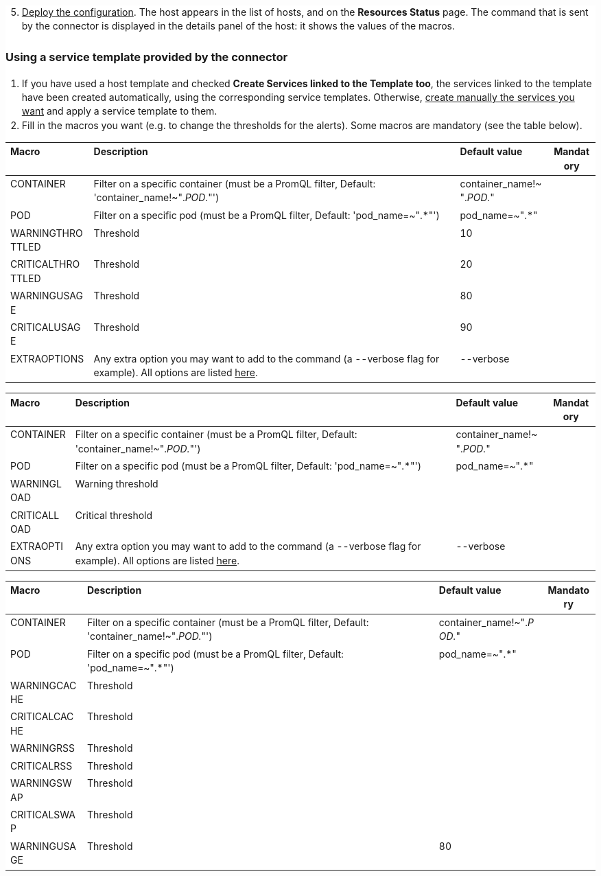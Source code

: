 5. [Deploy the configuration](/docs/monitoring/monitoring-servers/deploying-a-configuration). The host appears in the list of hosts, and on the **Resources Status** page. The command that is sent by the connector is displayed in the details panel of the host: it shows the values of the macros.

### Using a service template provided by the connector

1. If you have used a host template and checked **Create Services linked to the Template too**, the services linked to the template have been created automatically, using the corresponding service templates. Otherwise, [create manually the services you want](/docs/monitoring/basic-objects/services) and apply a service template to them.
2. Fill in the macros you want (e.g. to change the thresholds for the alerts). Some macros are mandatory (see the table below).

<Tabs groupId="sync">
<TabItem value="Container-Cpu" label="Container-Cpu">

| Macro             | Description                                                                                        | Default value              | Mandatory   |
|:------------------|:---------------------------------------------------------------------------------------------------|:---------------------------|:-----------:|
| CONTAINER         | Filter on a specific container (must be a PromQL filter, Default: 'container\_name!~".*POD.*"')    | container\_name!~".*POD.*" |             |
| POD               | Filter on a specific pod (must be a PromQL filter, Default: 'pod\_name=~".*"')                     | pod\_name=~".*"            |             |
| WARNINGTHROTTLED  | Threshold                                                                                          | 10                         |             |
| CRITICALTHROTTLED | Threshold                                                                                          | 20                         |             |
| WARNINGUSAGE      | Threshold                                                                                          | 80                         |             |
| CRITICALUSAGE     | Threshold                                                                                          | 90                         |             |
| EXTRAOPTIONS      | Any extra option you may want to add to the command (a --verbose flag for example). All options are listed [here](#available-options). | --verbose                  |             |

</TabItem>
<TabItem value="Container-Load" label="Container-Load">

| Macro        | Description                                                                                        | Default value              | Mandatory   |
|:-------------|:---------------------------------------------------------------------------------------------------|:---------------------------|:-----------:|
| CONTAINER    | Filter on a specific container (must be a PromQL filter, Default: 'container\_name!~".*POD.*"')    | container\_name!~".*POD.*" |             |
| POD          | Filter on a specific pod (must be a PromQL filter, Default: 'pod\_name=~".*"')                     | pod\_name=~".*"            |             |
| WARNINGLOAD  | Warning threshold                                                                                  |                            |             |
| CRITICALLOAD | Critical threshold                                                                                 |                            |             |
| EXTRAOPTIONS | Any extra option you may want to add to the command (a --verbose flag for example). All options are listed [here](#available-options). | --verbose                  |             |

</TabItem>
<TabItem value="Container-Memory" label="Container-Memory">

| Macro           | Description                                                                                        | Default value              | Mandatory   |
|:----------------|:---------------------------------------------------------------------------------------------------|:---------------------------|:-----------:|
| CONTAINER       | Filter on a specific container (must be a PromQL filter, Default: 'container\_name!~".*POD.*"')    | container\_name!~".*POD.*" |             |
| POD             | Filter on a specific pod (must be a PromQL filter, Default: 'pod\_name=~".*"')                     | pod\_name=~".*"            |             |
| WARNINGCACHE    | Threshold                                                                                          |                            |             |
| CRITICALCACHE   | Threshold                                                                                          |                            |             |
| WARNINGRSS      | Threshold                                                                                          |                            |             |
| CRITICALRSS     | Threshold                                                                                          |                            |             |
| WARNINGSWAP     | Threshold                                                                                          |                            |             |
| CRITICALSWAP    | Threshold                                                                                          |                            |             |
| WARNINGUSAGE    | Threshold                                                                                          | 80                         |             |